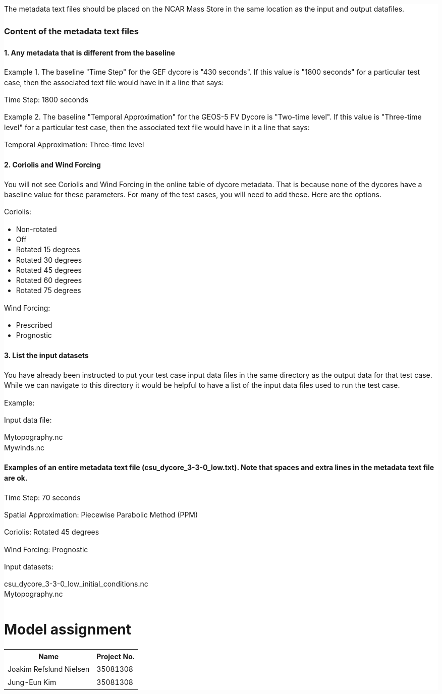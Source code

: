 <p>The metadata text files should be placed on the NCAR Mass Store in the same location as the input and output datafiles.</p>
<h3><a name="Studenttutorials-Contentofthemetadatatextfiles"></a>Content of the metadata text files</h3>
<h4><a name="Studenttutorials-1.Anymetadatathatisdifferentfromthebaseline"></a>1. Any metadata that is different from the baseline</h4>
<p>Example 1. The baseline "Time Step" for the GEF dycore is "430 seconds". If this value is "1800 seconds" for a particular test case, then the associated text file would have in it a line that says:</p>
<p>Time Step: 1800 seconds</p>
<p>Example 2. The baseline "Temporal Approximation" for the GEOS-5 FV Dycore is "Two-time level". If this value is "Three-time level" for a particular test case, then the associated text file would have in it a line that says:</p>
<p>Temporal Approximation: Three-time level</p>
<h4><a name="Studenttutorials-2.CoriolisandWindForcing"></a>2. Coriolis and Wind Forcing</h4>
<p>You will not see Coriolis and Wind Forcing in the online table of dycore metadata. That is because none of the dycores have a baseline value for these parameters. For many of the test cases, you will need to add these. Here are the options.</p>
<p>Coriolis:</p>
<ul>
<li>Non-rotated</li>
<li>Off</li>
<li>Rotated 15 degrees</li>
<li>Rotated 30 degrees</li>
<li>Rotated 45 degrees</li>
<li>Rotated 60 degrees</li>
<li>Rotated 75 degrees</li>
</ul>
<p>Wind Forcing:</p>
<ul>
<li>Prescribed</li>
<li>Prognostic</li>
</ul>
<h4><a name="Studenttutorials-3.Listtheinputdatasets"></a>3. List the input datasets</h4>
<p>You have already been instructed to put your test case input data files in the same directory as the output data for that test case. While we can navigate to this directory it would be helpful to have a list of the input data files used to run the test case.</p>
<p>Example:</p>
<p>Input data file:</p>
<p>Mytopography.nc<br /> Mywinds.nc</p>
<h4><a name="Studenttutorials-Examplesofanentiremetadatatextfile(csudycore330low.txt).Notethatspacesandextralinesinthemetadatatextfileareok."></a>Examples of an entire metadata text file (csu_dycore_3-3-0_low.txt). Note that spaces and extra lines in the metadata text file are ok.</h4>
<p>Time Step: 70 seconds</p>
<p>Spatial Approximation: Piecewise Parabolic Method (PPM)</p>
<p>Coriolis: Rotated 45 degrees</p>
<p>Wind Forcing: Prognostic</p>
<p>Input datasets:</p>
<p>csu_dycore_3-3-0_low_initial_conditions.nc<br /> Mytopography.nc</p>
<h1><a name="Studenttutorials-Modelassignment"></a>Model assignment</h1>
<div class="table-wrap">
<table class="confluenceTable">
<tbody>
<tr>
<th class="confluenceTh">Name </th> <th class="confluenceTh"> Project No.</th>
</tr>
<tr>
<td class="confluenceTd">Joakim Refslund Nielsen</td>
<td class="confluenceTd">35081308</td>
</tr>
<tr>
<td class="confluenceTd">Jung-Eun Kim</td>
<td class="confluenceTd">35081308</td>
</tr>